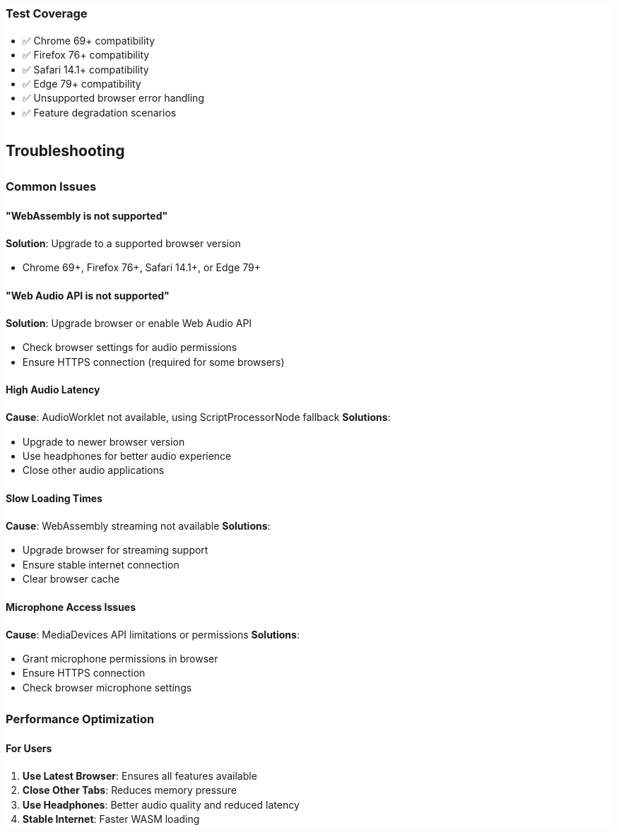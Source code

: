 ### Test Coverage
- ✅ Chrome 69+ compatibility
- ✅ Firefox 76+ compatibility  
- ✅ Safari 14.1+ compatibility
- ✅ Edge 79+ compatibility
- ✅ Unsupported browser error handling
- ✅ Feature degradation scenarios

## Troubleshooting

### Common Issues

#### "WebAssembly is not supported"
**Solution**: Upgrade to a supported browser version
- Chrome 69+, Firefox 76+, Safari 14.1+, or Edge 79+

#### "Web Audio API is not supported"
**Solution**: Upgrade browser or enable Web Audio API
- Check browser settings for audio permissions
- Ensure HTTPS connection (required for some browsers)

#### High Audio Latency
**Cause**: AudioWorklet not available, using ScriptProcessorNode fallback
**Solutions**:
- Upgrade to newer browser version
- Use headphones for better audio experience
- Close other audio applications

#### Slow Loading Times
**Cause**: WebAssembly streaming not available
**Solutions**:
- Upgrade browser for streaming support
- Ensure stable internet connection
- Clear browser cache

#### Microphone Access Issues
**Cause**: MediaDevices API limitations or permissions
**Solutions**:
- Grant microphone permissions in browser
- Ensure HTTPS connection
- Check browser microphone settings

### Performance Optimization

#### For Users
1. **Use Latest Browser**: Ensures all features available
2. **Close Other Tabs**: Reduces memory pressure
3. **Use Headphones**: Better audio quality and reduced latency
4. **Stable Internet**: Faster WASM loading
